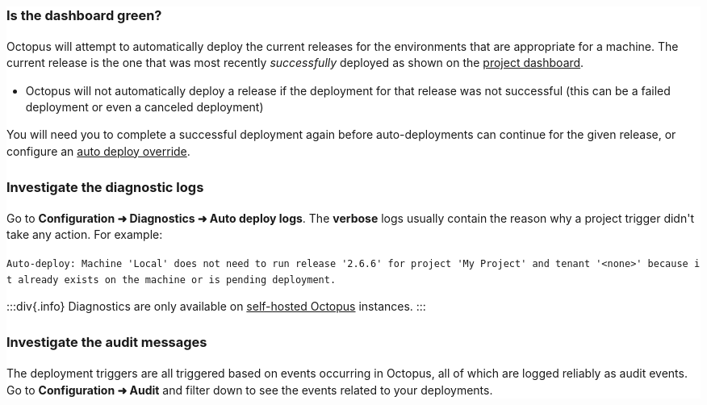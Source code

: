### Is the dashboard green?

Octopus will attempt to automatically deploy the current releases for the environments that are appropriate for a machine. The current release is the one that was most recently _successfully_ deployed as shown on the [project dashboard](/docs/projects/project-dashboard).

- Octopus will not automatically deploy a release if the deployment for that release was not successful (this can be a failed deployment or even a canceled deployment)

You will need you to complete a successful deployment again before auto-deployments can continue for the given release, or configure an [auto deploy override](/docs/octopus-rest-api/octopus-cli/create-autodeployoverride).

### Investigate the diagnostic logs

Go to **Configuration ➜ Diagnostics ➜ Auto deploy logs**. The **verbose** logs usually contain the reason why a project trigger didn't take any action. For example:

```
Auto-deploy: Machine 'Local' does not need to run release '2.6.6' for project 'My Project' and tenant '<none>' because it already exists on the machine or is pending deployment.
```

:::div{.info}
Diagnostics are only available on [self-hosted Octopus](/docs/getting-started#self-hosted-octopus) instances.
:::

### Investigate the audit messages

The deployment triggers are all triggered based on events occurring in Octopus, all of which are logged reliably as audit events. Go to **Configuration ➜ Audit** and filter down to see the events related to your deployments.
